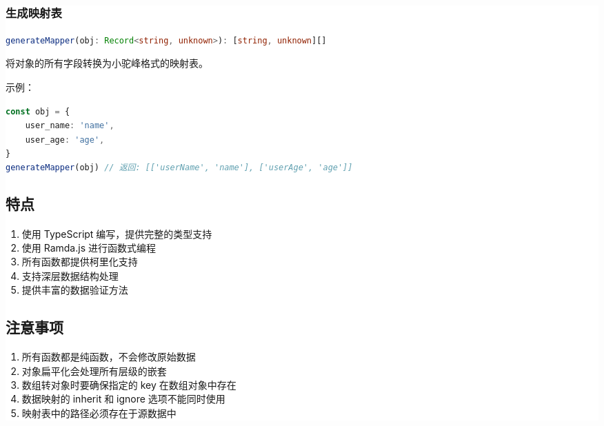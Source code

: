 ### 生成映射表

```typescript
generateMapper(obj: Record<string, unknown>): [string, unknown][]
```

将对象的所有字段转换为小驼峰格式的映射表。

示例：

```typescript
const obj = {
	user_name: 'name',
	user_age: 'age',
}
generateMapper(obj) // 返回: [['userName', 'name'], ['userAge', 'age']]
```

## 特点

1. 使用 TypeScript 编写，提供完整的类型支持
2. 使用 Ramda.js 进行函数式编程
3. 所有函数都提供柯里化支持
4. 支持深层数据结构处理
5. 提供丰富的数据验证方法

## 注意事项

1. 所有函数都是纯函数，不会修改原始数据
2. 对象扁平化会处理所有层级的嵌套
3. 数组转对象时要确保指定的 key 在数组对象中存在
4. 数据映射的 inherit 和 ignore 选项不能同时使用
5. 映射表中的路径必须存在于源数据中
